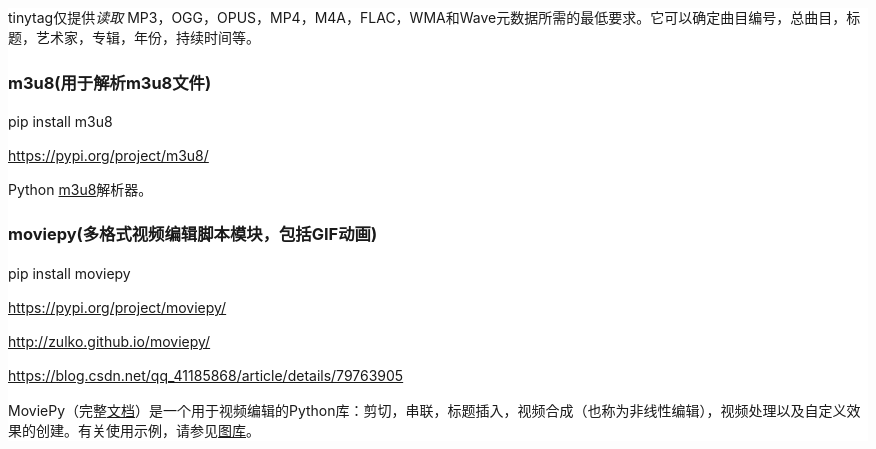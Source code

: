 tinytag仅提供*读取* MP3，OGG，OPUS，MP4，M4A，FLAC，WMA和Wave元数据所需的最低要求。它可以确定曲目编号，总曲目，标题，艺术家，专辑，年份，持续时间等。

### m3u8(用于解析m3u8文件)

pip install m3u8

<https://pypi.org/project/m3u8/>

Python [m3u8](https://tools.ietf.org/html/rfc8216)解析器。

### moviepy(多格式视频编辑脚本模块，包括GIF动画)

pip install moviepy

<https://pypi.org/project/moviepy/>

<http://zulko.github.io/moviepy/>

<https://blog.csdn.net/qq_41185868/article/details/79763905>

MoviePy（完整[文档](http://zulko.github.io/moviepy/)）是一个用于视频编辑的Python库：剪切，串联，标题插入，视频合成（也称为非线性编辑），视频处理以及自定义效果的创建。有关使用示例，请参见[图库](http://zulko.github.io/moviepy/gallery.html)。

